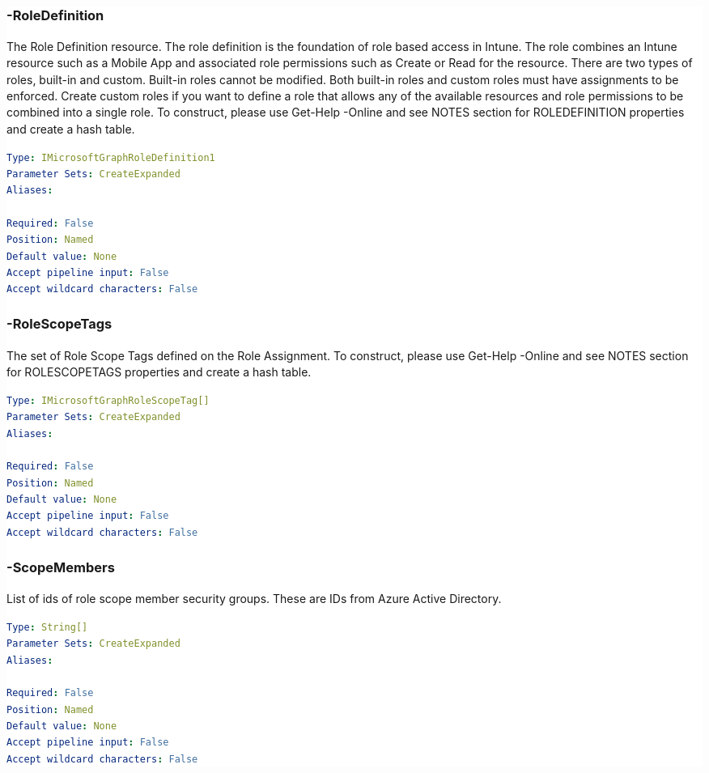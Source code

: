 ### -RoleDefinition
The Role Definition resource.
The role definition is the foundation of role based access in Intune.
The role combines an Intune resource such as a Mobile App and associated role permissions such as Create or Read for the resource.
There are two types of roles, built-in and custom.
Built-in roles cannot be modified.
Both built-in roles and custom roles must have assignments to be enforced.
Create custom roles if you want to define a role that allows any of the available resources and role permissions to be combined into a single role.
To construct, please use Get-Help -Online and see NOTES section for ROLEDEFINITION properties and create a hash table.

```yaml
Type: IMicrosoftGraphRoleDefinition1
Parameter Sets: CreateExpanded
Aliases:

Required: False
Position: Named
Default value: None
Accept pipeline input: False
Accept wildcard characters: False
```

### -RoleScopeTags
The set of Role Scope Tags defined on the Role Assignment.
To construct, please use Get-Help -Online and see NOTES section for ROLESCOPETAGS properties and create a hash table.

```yaml
Type: IMicrosoftGraphRoleScopeTag[]
Parameter Sets: CreateExpanded
Aliases:

Required: False
Position: Named
Default value: None
Accept pipeline input: False
Accept wildcard characters: False
```

### -ScopeMembers
List of ids of role scope member security groups.
These are IDs from Azure Active Directory.

```yaml
Type: String[]
Parameter Sets: CreateExpanded
Aliases:

Required: False
Position: Named
Default value: None
Accept pipeline input: False
Accept wildcard characters: False
```
